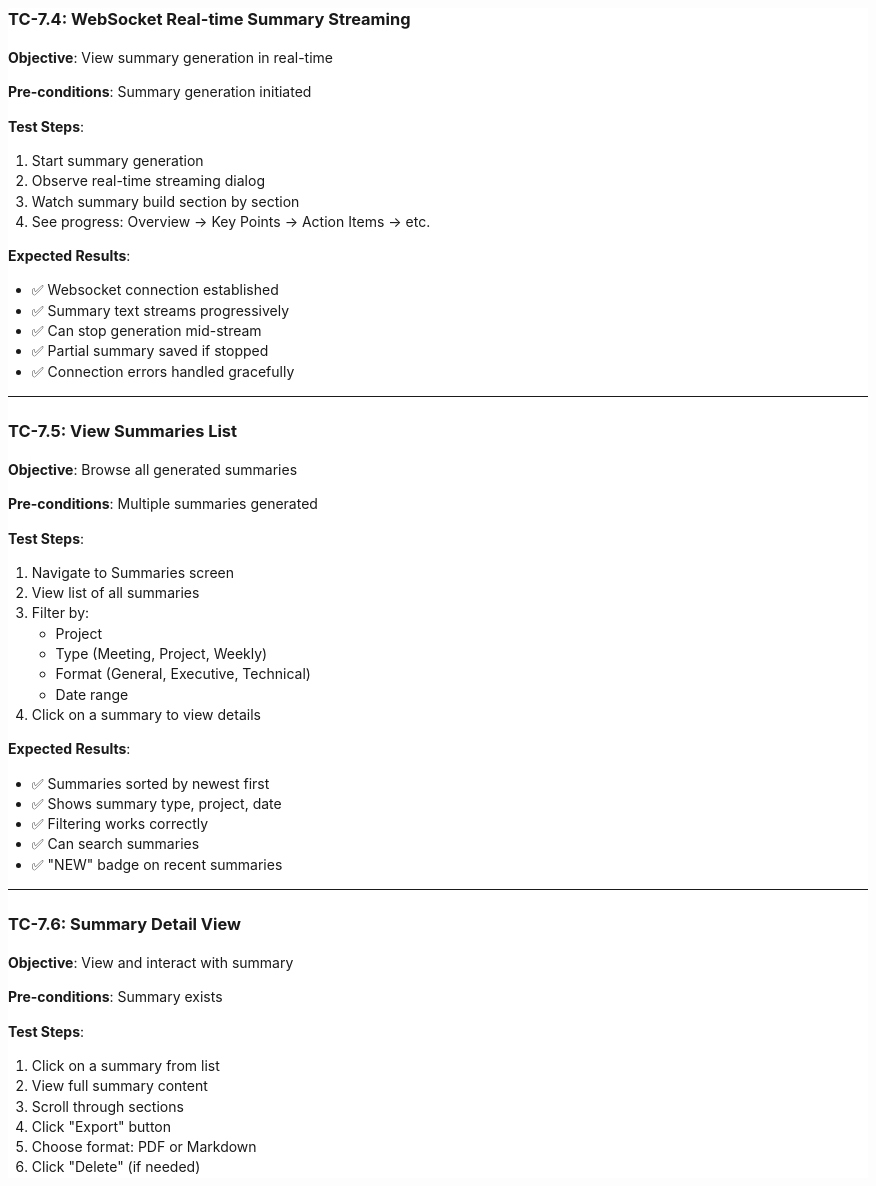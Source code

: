 
### TC-7.4: WebSocket Real-time Summary Streaming
**Objective**: View summary generation in real-time

**Pre-conditions**: Summary generation initiated

**Test Steps**:
1. Start summary generation
2. Observe real-time streaming dialog
3. Watch summary build section by section
4. See progress: Overview → Key Points → Action Items → etc.

**Expected Results**:
- ✅ Websocket connection established
- ✅ Summary text streams progressively
- ✅ Can stop generation mid-stream
- ✅ Partial summary saved if stopped
- ✅ Connection errors handled gracefully

---

### TC-7.5: View Summaries List
**Objective**: Browse all generated summaries

**Pre-conditions**: Multiple summaries generated

**Test Steps**:
1. Navigate to Summaries screen
2. View list of all summaries
3. Filter by:
   - Project
   - Type (Meeting, Project, Weekly)
   - Format (General, Executive, Technical)
   - Date range
4. Click on a summary to view details

**Expected Results**:
- ✅ Summaries sorted by newest first
- ✅ Shows summary type, project, date
- ✅ Filtering works correctly
- ✅ Can search summaries
- ✅ "NEW" badge on recent summaries

---

### TC-7.6: Summary Detail View
**Objective**: View and interact with summary

**Pre-conditions**: Summary exists

**Test Steps**:
1. Click on a summary from list
2. View full summary content
3. Scroll through sections
4. Click "Export" button
5. Choose format: PDF or Markdown
6. Click "Delete" (if needed)
